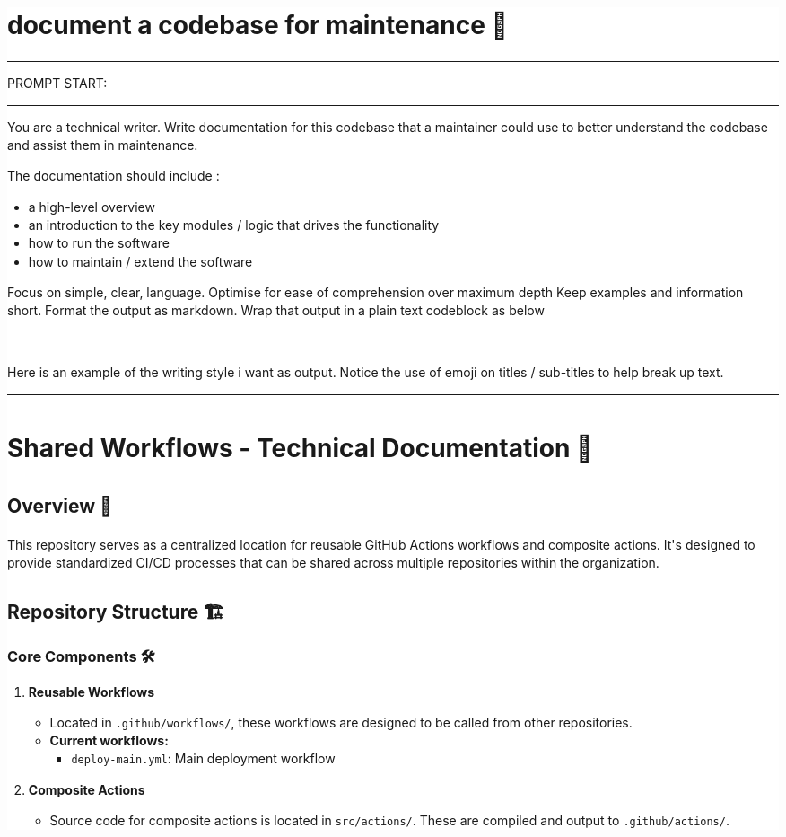 
# document a codebase for maintenance 📝

------------------------

PROMPT START:

------------------------

You are a technical writer. Write documentation for this codebase that a maintainer could use to better understand the codebase and assist them in maintenance.  

The documentation should include : 
- a high-level overview 
- an introduction to the key modules / logic that drives the functionality 
- how to run the software
- how to maintain / extend the software


Focus on simple, clear, language. 
Optimise for ease of comprehension over maximum depth
Keep examples and information short.
Format the output as markdown. Wrap that output in a plain text codeblock as below  
  
```text  
  
```

Here is an example of the writing style i want as output. Notice the use of emoji on titles / sub-titles to help break up text.

----

# Shared Workflows - Technical Documentation 📝

## Overview  📖
This repository serves as a centralized location for reusable GitHub Actions workflows and composite actions. It's designed to provide standardized CI/CD processes that can be shared across multiple repositories within the organization.

## Repository Structure 🏗️

### Core Components 🛠️
1. **Reusable Workflows**
   - Located in `.github/workflows/`, these workflows are designed to be called from other repositories.
   - **Current workflows:**
     - `deploy-main.yml`: Main deployment workflow

2. **Composite Actions**
   - Source code for composite actions is located in `src/actions/`. These are compiled and output to `.github/actions/`.
